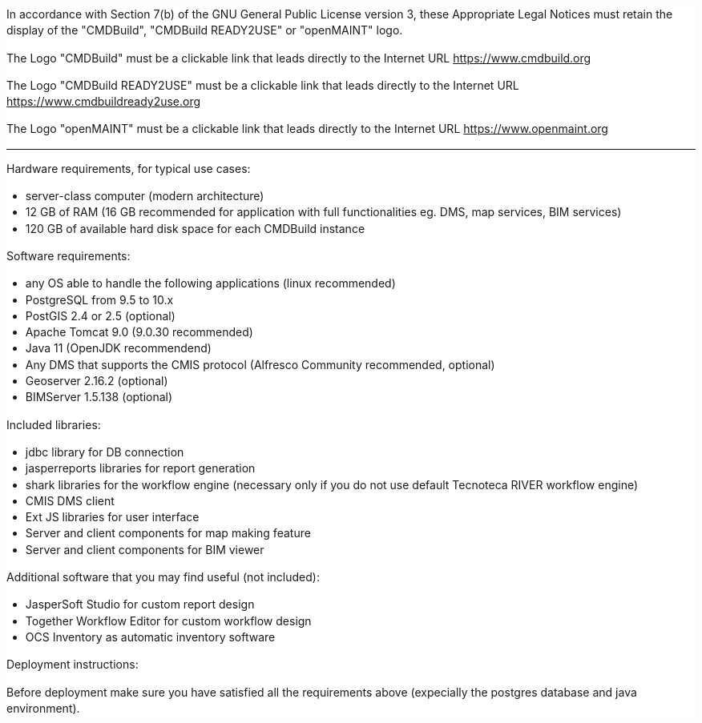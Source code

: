 In accordance with Section 7(b) of the GNU General Public License 
version 3, these Appropriate Legal Notices must retain the display 
of the "CMDBuild", "CMDBuild READY2USE" or "openMAINT" logo.

The Logo "CMDBuild" must be a clickable link that leads directly 
to the Internet URL https://www.cmdbuild.org

The Logo "CMDBuild READY2USE" must be a clickable link that leads directly 
to the Internet URL https://www.cmdbuildready2use.org

The Logo "openMAINT" must be a clickable link that leads directly 
to the Internet URL https://www.openmaint.org


-------

Hardware requirements, for typical use cases:

* server-class computer (modern architecture)
* 12 GB of RAM (16 GB recommended for application with full functionalities eg. DMS,
map services, BIM services)
* 120 GB of available hard disk space for each CMDBuild instance


Software requirements: 

* any OS able to handle the following applications (linux recommended)
* PostgreSQL from 9.5 to 10.x
* PostGIS 2.4 or 2.5 (optional)
* Apache Tomcat 9.0 (9.0.30 recommended)
* Java 11 (OpenJDK recommendend)
* Any DMS that supports the CMIS protocol (Alfresco Community recommended, optional)
* Geoserver 2.16.2 (optional)
* BIMServer 1.5.138 (optional)


Included libraries:

* jdbc library for DB connection
* jasperreports libraries for report generation
* shark libraries for the workflow engine (necessary only if you do not use default Tecnoteca RIVER workflow engine)
* CMIS DMS client
* Ext JS libraries for user interface
* Server and client components for map making feature
* Server and client components for BIM viewer


Additional software that you may find useful (not included):

* JasperSoft Studio for custom report design
* Together Workflow Editor for custom workflow design
* OCS Inventory as automatic inventory software


Deployment instructions:

Before deployment make sure you have satisfied all the requirements above (expecially
the postgres database and java environment).
